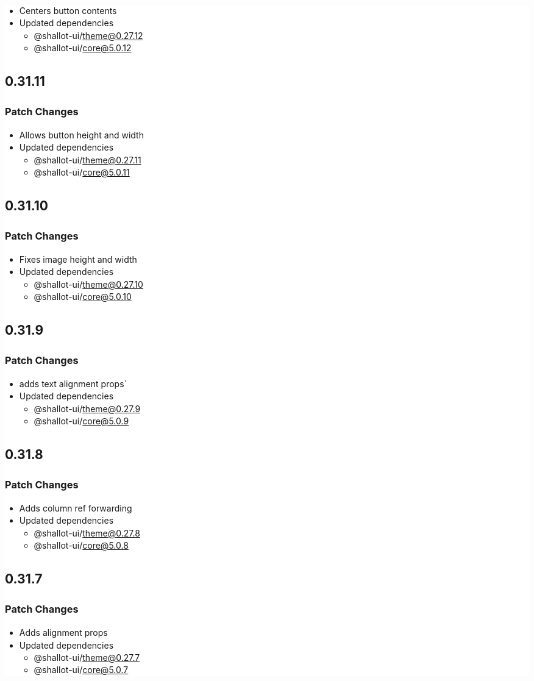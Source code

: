 - Centers button contents
- Updated dependencies
  - @shallot-ui/theme@0.27.12
  - @shallot-ui/core@5.0.12

## 0.31.11

### Patch Changes

- Allows button height and width
- Updated dependencies
  - @shallot-ui/theme@0.27.11
  - @shallot-ui/core@5.0.11

## 0.31.10

### Patch Changes

- Fixes image height and width
- Updated dependencies
  - @shallot-ui/theme@0.27.10
  - @shallot-ui/core@5.0.10

## 0.31.9

### Patch Changes

- adds text alignment props`
- Updated dependencies
  - @shallot-ui/theme@0.27.9
  - @shallot-ui/core@5.0.9

## 0.31.8

### Patch Changes

- Adds column ref forwarding
- Updated dependencies
  - @shallot-ui/theme@0.27.8
  - @shallot-ui/core@5.0.8

## 0.31.7

### Patch Changes

- Adds alignment props
- Updated dependencies
  - @shallot-ui/theme@0.27.7
  - @shallot-ui/core@5.0.7

